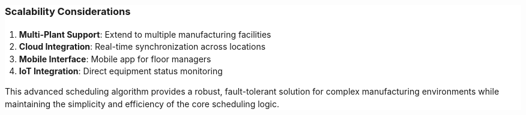 ### Scalability Considerations
1. **Multi-Plant Support**: Extend to multiple manufacturing facilities
2. **Cloud Integration**: Real-time synchronization across locations
3. **Mobile Interface**: Mobile app for floor managers
4. **IoT Integration**: Direct equipment status monitoring

This advanced scheduling algorithm provides a robust, fault-tolerant solution for complex manufacturing environments while maintaining the simplicity and efficiency of the core scheduling logic.